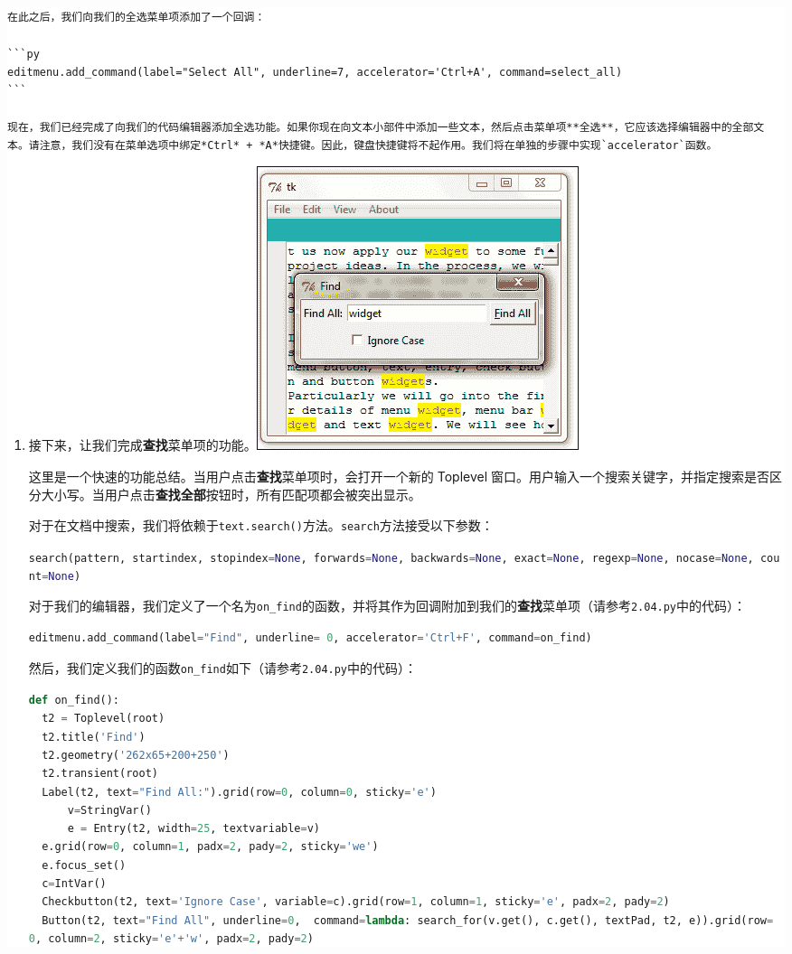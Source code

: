     在此之后，我们向我们的全选菜单项添加了一个回调：

    ```py
    editmenu.add_command(label="Select All", underline=7, accelerator='Ctrl+A', command=select_all)
    ```

    现在，我们已经完成了向我们的代码编辑器添加全选功能。如果你现在向文本小部件中添加一些文本，然后点击菜单项**全选**，它应该选择编辑器中的全部文本。请注意，我们没有在菜单选项中绑定*Ctrl* + *A*快捷键。因此，键盘快捷键将不起作用。我们将在单独的步骤中实现`accelerator`函数。

1.  接下来，让我们完成**查找**菜单项的功能。![Engage Thrusters](img/7941_02_06.jpg)

    这里是一个快速的功能总结。当用户点击**查找**菜单项时，会打开一个新的 Toplevel 窗口。用户输入一个搜索关键字，并指定搜索是否区分大小写。当用户点击**查找全部**按钮时，所有匹配项都会被突出显示。

    对于在文档中搜索，我们将依赖于`text.search()`方法。`search`方法接受以下参数：

    ```py
    search(pattern, startindex, stopindex=None, forwards=None, backwards=None, exact=None, regexp=None, nocase=None, count=None)
    ```

    对于我们的编辑器，我们定义了一个名为`on_find`的函数，并将其作为回调附加到我们的**查找**菜单项（请参考`2.04.py`中的代码）：

    ```py
    editmenu.add_command(label="Find", underline= 0, accelerator='Ctrl+F', command=on_find)
    ```

    然后，我们定义我们的函数`on_find`如下（请参考`2.04.py`中的代码）：

    ```py
    def on_find():
      t2 = Toplevel(root)
      t2.title('Find')
      t2.geometry('262x65+200+250')
      t2.transient(root)
      Label(t2, text="Find All:").grid(row=0, column=0, sticky='e')
          v=StringVar()
          e = Entry(t2, width=25, textvariable=v)
      e.grid(row=0, column=1, padx=2, pady=2, sticky='we')
      e.focus_set()
      c=IntVar()
      Checkbutton(t2, text='Ignore Case', variable=c).grid(row=1, column=1, sticky='e', padx=2, pady=2)
      Button(t2, text="Find All", underline=0,  command=lambda: search_for(v.get(), c.get(), textPad, t2, e)).grid(row=0, column=2, sticky='e'+'w', padx=2, pady=2)
